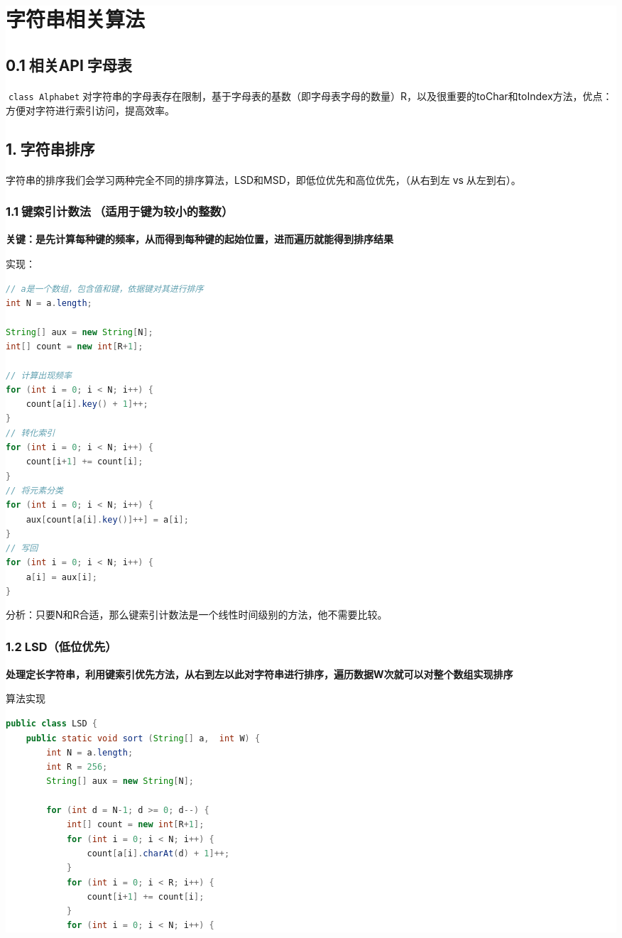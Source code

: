 # 字符串相关算法

## 0.1 相关API 字母表

​	`class Alphabet` 对字符串的字母表存在限制，基于字母表的基数（即字母表字母的数量）R，以及很重要的toChar和toIndex方法，优点：方便对字符进行索引访问，提高效率。

## 1. 字符串排序

​	字符串的排序我们会学习两种完全不同的排序算法，LSD和MSD，即低位优先和高位优先，（从右到左 vs 从左到右）。

### 1.1 键索引计数法 （适用于键为较小的整数）

​	**关键：是先计算每种键的频率，从而得到每种键的起始位置，进而遍历就能得到排序结果**

实现：

```java
// a是一个数组，包含值和键，依据键对其进行排序
int N = a.length;

String[] aux = new String[N];
int[] count = new int[R+1];

// 计算出现频率
for (int i = 0; i < N; i++) {
	count[a[i].key() + 1]++;
}
// 转化索引
for (int i = 0; i < N; i++) {
	count[i+1] += count[i];
}
// 将元素分类
for (int i = 0; i < N; i++) {
	aux[count[a[i].key()]++] = a[i];
}
// 写回
for (int i = 0; i < N; i++) {
	a[i] = aux[i];
}
```

分析：只要N和R合适，那么键索引计数法是一个线性时间级别的方法，他不需要比较。

### 1.2 LSD（低位优先）

​	**处理定长字符串，利用键索引优先方法，从右到左以此对字符串进行排序，遍历数据W次就可以对整个数组实现排序**

算法实现

```java
public class LSD {
	public static void sort (String[] a,  int W) {
        int N = a.length;
        int R = 256;
        String[] aux = new String[N];
        
        for (int d = N-1; d >= 0; d--) {
            int[] count = new int[R+1];
            for (int i = 0; i < N; i++) {
                count[a[i].charAt(d) + 1]++;
            }
            for (int i = 0; i < R; i++) {
                count[i+1] += count[i];
            }
            for (int i = 0; i < N; i++) {
```